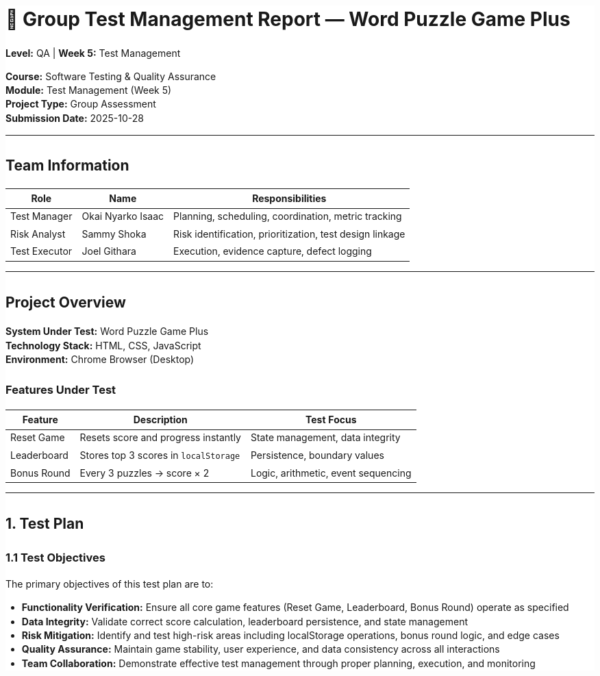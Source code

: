 # 🧪 Group Test Management Report — Word Puzzle Game Plus

**Level:** QA | **Week 5:** Test Management

**Course:** Software Testing & Quality Assurance  
**Module:** Test Management (Week 5)  
**Project Type:** Group Assessment  
**Submission Date:** 2025-10-28

---

## Team Information

| Role | Name | Responsibilities |
|------|------|------------------|
| Test Manager | Okai Nyarko Isaac | Planning, scheduling, coordination, metric tracking |
| Risk Analyst | Sammy Shoka | Risk identification, prioritization, test design linkage |
| Test Executor | Joel Githara | Execution, evidence capture, defect logging |

---

## Project Overview

**System Under Test:** Word Puzzle Game Plus  
**Technology Stack:** HTML, CSS, JavaScript  
**Environment:** Chrome Browser (Desktop)

### Features Under Test

| Feature | Description | Test Focus |
|---------|-------------|------------|
| Reset Game | Resets score and progress instantly | State management, data integrity |
| Leaderboard | Stores top 3 scores in `localStorage` | Persistence, boundary values |
| Bonus Round | Every 3 puzzles → score × 2 | Logic, arithmetic, event sequencing |

---

## 1. Test Plan

### 1.1 Test Objectives

The primary objectives of this test plan are to:

- **Functionality Verification:** Ensure all core game features (Reset Game, Leaderboard, Bonus Round) operate as specified
- **Data Integrity:** Validate correct score calculation, leaderboard persistence, and state management
- **Risk Mitigation:** Identify and test high-risk areas including localStorage operations, bonus round logic, and edge cases
- **Quality Assurance:** Maintain game stability, user experience, and data consistency across all interactions
- **Team Collaboration:** Demonstrate effective test management through proper planning, execution, and monitoring
